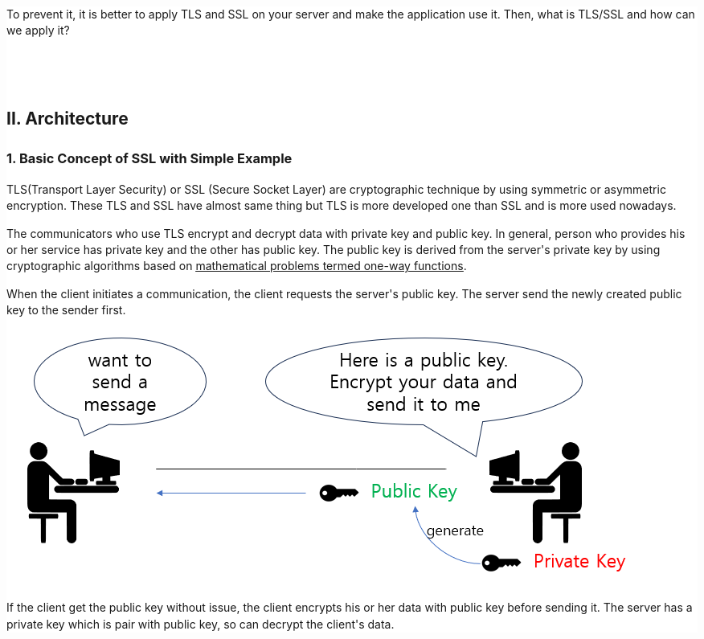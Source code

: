 <p>
To prevent it, it is better to apply TLS and SSL on your server and make the application use it.
Then, what is TLS/SSL and how can we apply it?
</p>

<br><br>
## <span id="ctn2">II. Architecture</span>

### 1. Basic Concept of SSL with Simple Example

<p>
TLS(Transport Layer Security) or SSL (Secure Socket Layer) are cryptographic technique by using symmetric or asymmetric encryption. 
These TLS and SSL have almost same thing but TLS is more developed one than SSL and is more used nowadays.
</p>

<p>
The communicators who use TLS encrypt and decrypt data with private key and public key.
In general, person who provides his or her service has private key and the other has public key.
The public key is derived from the server's private key by using cryptographic algorithms based on <u><a href="https://en.wikipedia.org/wiki/One-way_function" target="_blank">mathematical problems termed one-way functions</a></u>.
</p>

<p>
When the client initiates a communication, the client requests the server's public key. 
The server send the newly created public key to the sender first.
</p>

![img.png](../../../assets/imgs/linux/basic%20usage/understanding-ca-and-certificate/img2.png)

<p>
If the client get the public key without issue, the client encrypts his or her data with public key before sending it.
The server has a private key which is pair with public key, so can decrypt the client's data.
</p>
